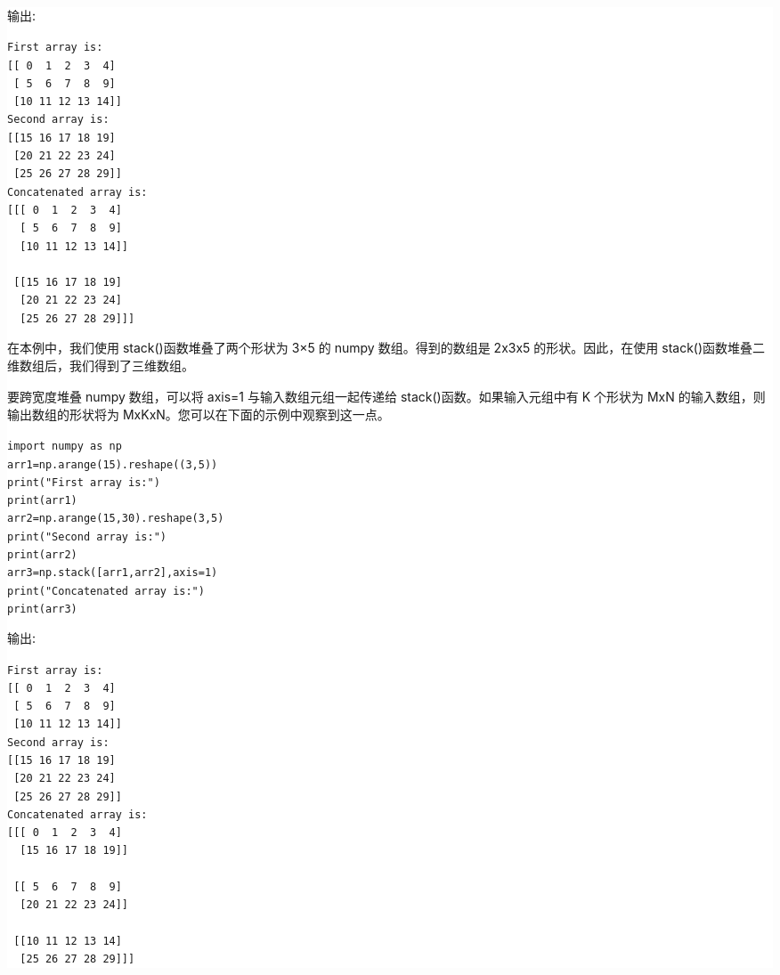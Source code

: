 输出:

```
First array is:
[[ 0  1  2  3  4]
 [ 5  6  7  8  9]
 [10 11 12 13 14]]
Second array is:
[[15 16 17 18 19]
 [20 21 22 23 24]
 [25 26 27 28 29]]
Concatenated array is:
[[[ 0  1  2  3  4]
  [ 5  6  7  8  9]
  [10 11 12 13 14]]

 [[15 16 17 18 19]
  [20 21 22 23 24]
  [25 26 27 28 29]]]
```

在本例中，我们使用 stack()函数堆叠了两个形状为 3×5 的 numpy 数组。得到的数组是 2x3x5 的形状。因此，在使用 stack()函数堆叠二维数组后，我们得到了三维数组。

要跨宽度堆叠 numpy 数组，可以将 axis=1 与输入数组元组一起传递给 stack()函数。如果输入元组中有 K 个形状为 MxN 的输入数组，则输出数组的形状将为 MxKxN。您可以在下面的示例中观察到这一点。

```
import numpy as np
arr1=np.arange(15).reshape((3,5))
print("First array is:")
print(arr1)
arr2=np.arange(15,30).reshape(3,5)
print("Second array is:")
print(arr2)
arr3=np.stack([arr1,arr2],axis=1)
print("Concatenated array is:")
print(arr3)
```

输出:

```
First array is:
[[ 0  1  2  3  4]
 [ 5  6  7  8  9]
 [10 11 12 13 14]]
Second array is:
[[15 16 17 18 19]
 [20 21 22 23 24]
 [25 26 27 28 29]]
Concatenated array is:
[[[ 0  1  2  3  4]
  [15 16 17 18 19]]

 [[ 5  6  7  8  9]
  [20 21 22 23 24]]

 [[10 11 12 13 14]
  [25 26 27 28 29]]]
```
